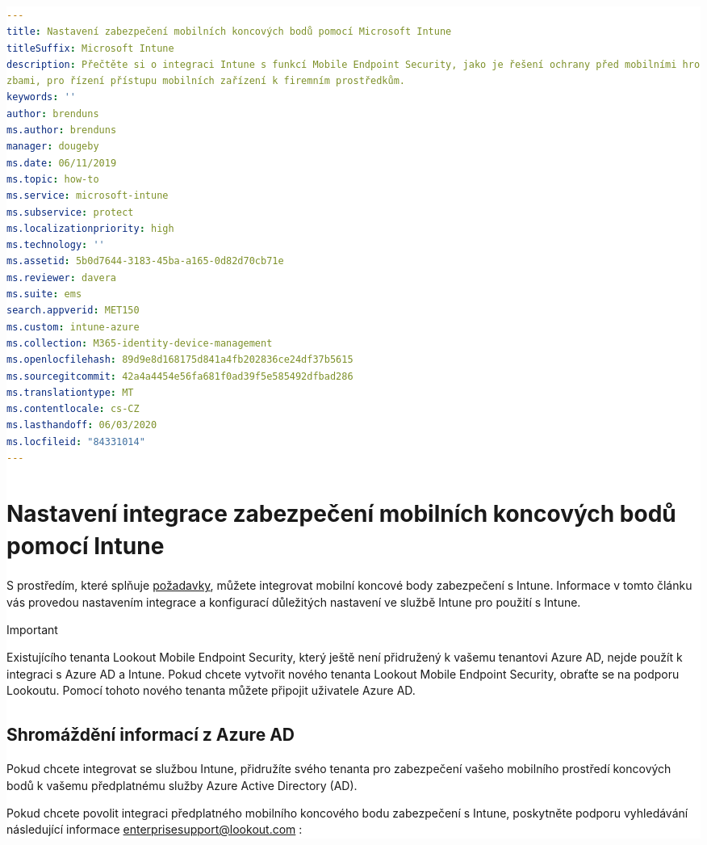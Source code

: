 ```yaml
---
title: Nastavení zabezpečení mobilních koncových bodů pomocí Microsoft Intune
titleSuffix: Microsoft Intune
description: Přečtěte si o integraci Intune s funkcí Mobile Endpoint Security, jako je řešení ochrany před mobilními hrozbami, pro řízení přístupu mobilních zařízení k firemním prostředkům.
keywords: ''
author: brenduns
ms.author: brenduns
manager: dougeby
ms.date: 06/11/2019
ms.topic: how-to
ms.service: microsoft-intune
ms.subservice: protect
ms.localizationpriority: high
ms.technology: ''
ms.assetid: 5b0d7644-3183-45ba-a165-0d82d70cb71e
ms.reviewer: davera
ms.suite: ems
search.appverid: MET150
ms.custom: intune-azure
ms.collection: M365-identity-device-management
ms.openlocfilehash: 89d9e8d168175d841a4fb202836ce24df37b5615
ms.sourcegitcommit: 42a4a4454e56fa681f0ad39f5e585492dfbad286
ms.translationtype: MT
ms.contentlocale: cs-CZ
ms.lasthandoff: 06/03/2020
ms.locfileid: "84331014"
---
```

# <a name="set-up-lookout-mobile-endpoint-security-integration-with-intune"></a>Nastavení integrace zabezpečení mobilních koncových bodů pomocí Intune
S prostředím, které splňuje [požadavky](lookout-mobile-threat-defense-connector.md#prerequisites), můžete integrovat mobilní koncové body zabezpečení s Intune. Informace v tomto článku vás provedou nastavením integrace a konfigurací důležitých nastavení ve službě Intune pro použití s Intune.  

> [!IMPORTANT]
> Existujícího tenanta Lookout Mobile Endpoint Security, který ještě není přidružený k vašemu tenantovi Azure AD, nejde použít k integraci s Azure AD a Intune. Pokud chcete vytvořit nového tenanta Lookout Mobile Endpoint Security, obraťte se na podporu Lookoutu. Pomocí tohoto nového tenanta můžete připojit uživatele Azure AD.

## <a name="collect-azure-ad-information"></a>Shromáždění informací z Azure AD  
Pokud chcete integrovat se službou Intune, přidružíte svého tenanta pro zabezpečení vašeho mobilního prostředí koncových bodů k vašemu předplatnému služby Azure Active Directory (AD).

Pokud chcete povolit integraci předplatného mobilního koncového bodu zabezpečení s Intune, poskytněte podporu vyhledávání následující informace enterprisesupport@lookout.com :  
